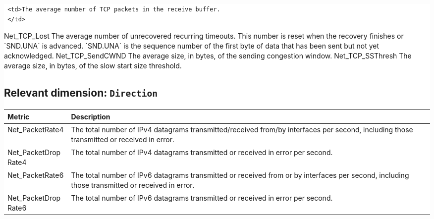      <td>The average number of TCP packets in the receive buffer.
     </td>
   </tr>
   <tr>
     <td>Net_TCP_Lost
     </td>
     <td>The average number of unrecovered recurring timeouts. This number is reset when the recovery finishes or `SND.UNA` is advanced. `SND.UNA` is the sequence number of the first byte of data that has been sent but not yet acknowledged.
     </td>
  </tr>
  <tr>
     <td>Net_TCP_SendCWND
     </td>
     <td>The average size, in bytes, of the sending congestion window.
     </td>
   </tr>
   <tr>
     <td>Net_TCP_SSThresh
     </td>
     <td>The average size, in bytes, of the slow start size threshold.
     </td>
   </tr>
 </tbody>
</table>

## Relevant dimension: `Direction`    
   
 <table>
   <thead style="text-align: left">
   <tr>
     <th>Metric</th>
     <th>Description</th>
   </tr>
   </thead>
   <tbody>  
    <tr>
     <td>Net_PacketRate4
     </td>
     <td>The total number of IPv4 datagrams transmitted/received from/by interfaces per second, including those transmitted or received in error.
     </td>
    </tr>
    <tr>
      <td>Net_PacketDropRate4
      </td>
      <td>The total number of IPv4 datagrams transmitted or received in error per second.
      </td>
    </tr>
    <tr>
      <td>Net_PacketRate6
      </td>
      <td>The total number of IPv6 datagrams transmitted or received from or by interfaces per second, including those transmitted or received in error.
      </td>
    </tr>
    <tr>
      <td>Net_PacketDropRate6
      </td>
      <td>The total number of IPv6 datagrams transmitted or received in error per second.
      </td>
    </tr>
    <tr>